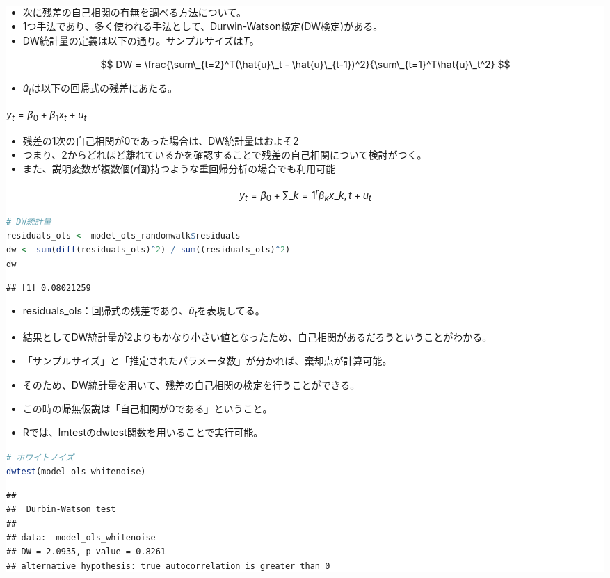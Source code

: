 -   次に残差の自己相関の有無を調べる方法について。
-   1つ手法であり、多く使われる手法として、Durwin-Watson検定(DW検定)がある。
-   DW統計量の定義は以下の通り。サンプルサイズは*T*。

$$
DW = \frac{\sum\_{t=2}^T(\hat{u}\_t - \hat{u}\_{t-1})^2}{\sum\_{t=1}^T\hat{u}\_t^2}
$$
 - *û*<sub>*t*</sub>は以下の回帰式の残差にあたる。

*y*<sub>*t*</sub> = *β*<sub>0</sub> + *β*<sub>1</sub>*x*<sub>*t*</sub> + *u*<sub>*t*</sub>

-   残差の1次の自己相関が0であった場合は、DW統計量はおよそ2
-   つまり、2からどれほど離れているかを確認することで残差の自己相関について検討がつく。
-   また、説明変数が複数個(*r*個)持つような重回帰分析の場合でも利用可能

$$
y_t = \beta_0 + \sum\_{k=1}^r{\beta_k x\_{k,t}} + u_t
$$

``` r
# DW統計量
residuals_ols <- model_ols_randomwalk$residuals
dw <- sum(diff(residuals_ols)^2) / sum((residuals_ols)^2)
dw
```

    ## [1] 0.08021259

-   residuals_ols：回帰式の残差であり、*û*<sub>*t*</sub>を表現してる。

-   結果としてDW統計量が2よりもかなり小さい値となったため、自己相関があるだろうということがわかる。

-   「サンプルサイズ」と「推定されたパラメータ数」が分かれば、棄却点が計算可能。

-   そのため、DW統計量を用いて、残差の自己相関の検定を行うことができる。

-   この時の帰無仮説は「自己相関が0である」ということ。

-   Rでは、lmtestのdwtest関数を用いることで実行可能。

``` r
# ホワイトノイズ
dwtest(model_ols_whitenoise)
```

    ## 
    ##  Durbin-Watson test
    ## 
    ## data:  model_ols_whitenoise
    ## DW = 2.0935, p-value = 0.8261
    ## alternative hypothesis: true autocorrelation is greater than 0
